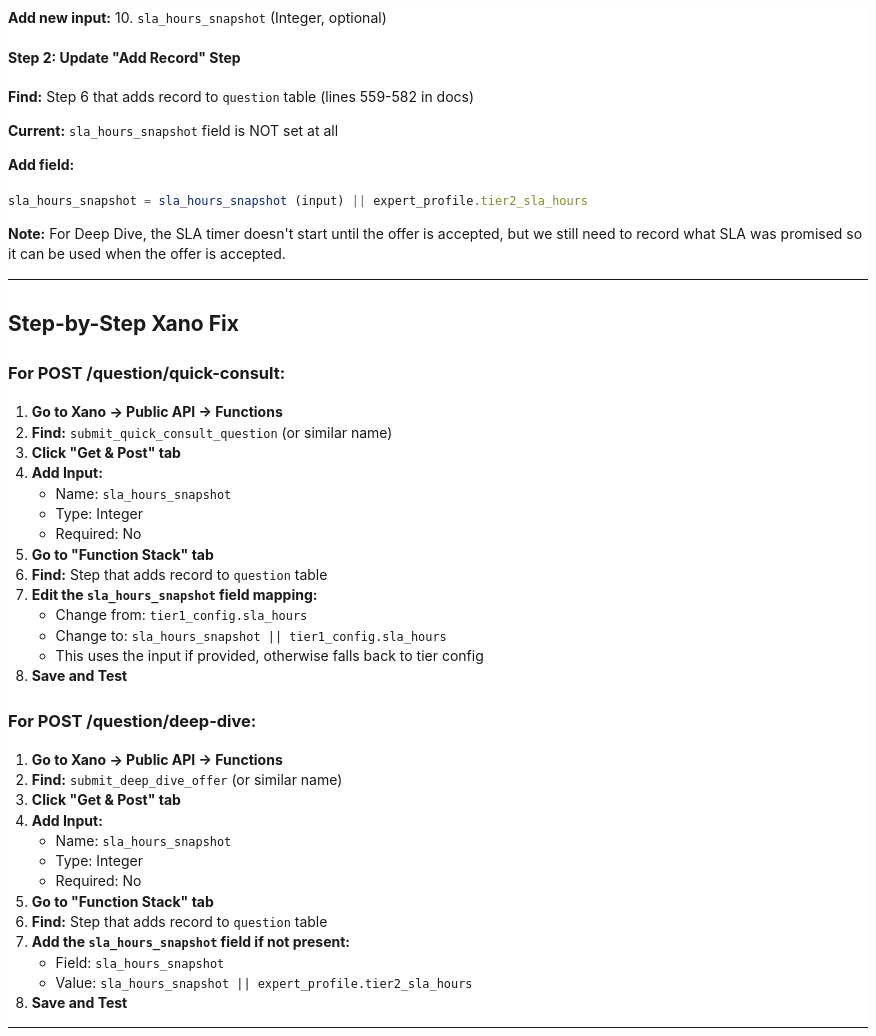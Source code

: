 **Add new input:**
10. `sla_hours_snapshot` (Integer, optional)

#### Step 2: Update "Add Record" Step

**Find:** Step 6 that adds record to `question` table (lines 559-582 in docs)

**Current:** `sla_hours_snapshot` field is NOT set at all

**Add field:**
```javascript
sla_hours_snapshot = sla_hours_snapshot (input) || expert_profile.tier2_sla_hours
```

**Note:** For Deep Dive, the SLA timer doesn't start until the offer is accepted, but we still need to record what SLA was promised so it can be used when the offer is accepted.

---

## Step-by-Step Xano Fix

### For POST /question/quick-consult:

1. **Go to Xano → Public API → Functions**
2. **Find:** `submit_quick_consult_question` (or similar name)
3. **Click "Get & Post" tab**
4. **Add Input:**
   - Name: `sla_hours_snapshot`
   - Type: Integer
   - Required: No
5. **Go to "Function Stack" tab**
6. **Find:** Step that adds record to `question` table
7. **Edit the `sla_hours_snapshot` field mapping:**
   - Change from: `tier1_config.sla_hours`
   - Change to: `sla_hours_snapshot || tier1_config.sla_hours`
   - This uses the input if provided, otherwise falls back to tier config
8. **Save and Test**

### For POST /question/deep-dive:

1. **Go to Xano → Public API → Functions**
2. **Find:** `submit_deep_dive_offer` (or similar name)
3. **Click "Get & Post" tab**
4. **Add Input:**
   - Name: `sla_hours_snapshot`
   - Type: Integer
   - Required: No
5. **Go to "Function Stack" tab**
6. **Find:** Step that adds record to `question` table
7. **Add the `sla_hours_snapshot` field if not present:**
   - Field: `sla_hours_snapshot`
   - Value: `sla_hours_snapshot || expert_profile.tier2_sla_hours`
8. **Save and Test**

---
